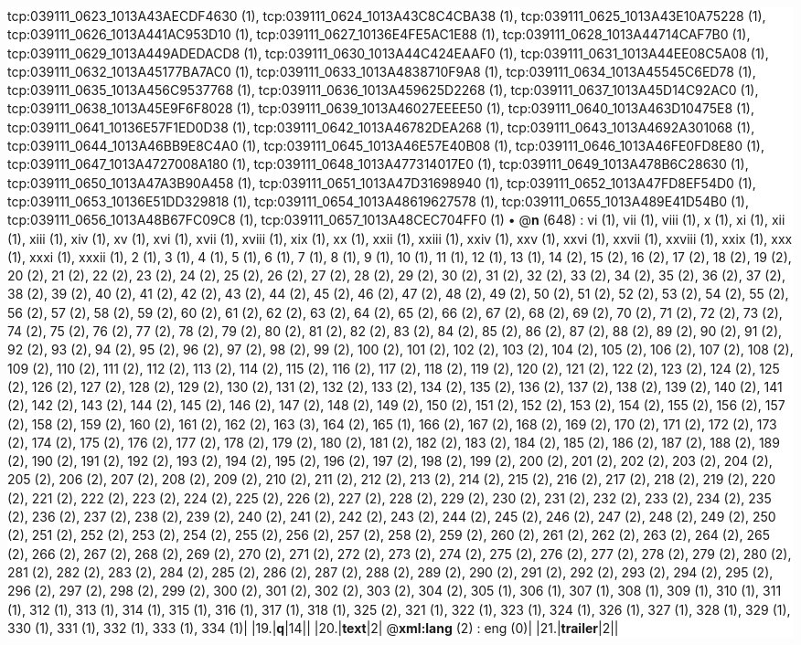 tcp:039111_0623_1013A43AECDF4630 (1), tcp:039111_0624_1013A43C8C4CBA38 (1), tcp:039111_0625_1013A43E10A75228 (1), tcp:039111_0626_1013A441AC953D10 (1), tcp:039111_0627_10136E4FE5AC1E88 (1), tcp:039111_0628_1013A44714CAF7B0 (1), tcp:039111_0629_1013A449ADEDACD8 (1), tcp:039111_0630_1013A44C424EAAF0 (1), tcp:039111_0631_1013A44EE08C5A08 (1), tcp:039111_0632_1013A45177BA7AC0 (1), tcp:039111_0633_1013A4838710F9A8 (1), tcp:039111_0634_1013A45545C6ED78 (1), tcp:039111_0635_1013A456C9537768 (1), tcp:039111_0636_1013A459625D2268 (1), tcp:039111_0637_1013A45D14C92AC0 (1), tcp:039111_0638_1013A45E9F6F8028 (1), tcp:039111_0639_1013A46027EEEE50 (1), tcp:039111_0640_1013A463D10475E8 (1), tcp:039111_0641_10136E57F1ED0D38 (1), tcp:039111_0642_1013A46782DEA268 (1), tcp:039111_0643_1013A4692A301068 (1), tcp:039111_0644_1013A46BB9E8C4A0 (1), tcp:039111_0645_1013A46E57E40B08 (1), tcp:039111_0646_1013A46FE0FD8E80 (1), tcp:039111_0647_1013A4727008A180 (1), tcp:039111_0648_1013A477314017E0 (1), tcp:039111_0649_1013A478B6C28630 (1), tcp:039111_0650_1013A47A3B90A458 (1), tcp:039111_0651_1013A47D31698940 (1), tcp:039111_0652_1013A47FD8EF54D0 (1), tcp:039111_0653_10136E51DD329818 (1), tcp:039111_0654_1013A48619627578 (1), tcp:039111_0655_1013A489E41D54B0 (1), tcp:039111_0656_1013A48B67FC09C8 (1), tcp:039111_0657_1013A48CEC704FF0 (1)  •  @__n__ (648) : vi (1), vii (1), viii (1), x (1), xi (1), xii (1), xiii (1), xiv (1), xv (1), xvi (1), xvii (1), xviii (1), xix (1), xx (1), xxii (1), xxiii (1), xxiv (1), xxv (1), xxvi (1), xxvii (1), xxviii (1), xxix (1), xxx (1), xxxi (1), xxxii (1), 2 (1), 3 (1), 4 (1), 5 (1), 6 (1), 7 (1), 8 (1), 9 (1), 10 (1), 11 (1), 12 (1), 13 (1), 14 (2), 15 (2), 16 (2), 17 (2), 18 (2), 19 (2), 20 (2), 21 (2), 22 (2), 23 (2), 24 (2), 25 (2), 26 (2), 27 (2), 28 (2), 29 (2), 30 (2), 31 (2), 32 (2), 33 (2), 34 (2), 35 (2), 36 (2), 37 (2), 38 (2), 39 (2), 40 (2), 41 (2), 42 (2), 43 (2), 44 (2), 45 (2), 46 (2), 47 (2), 48 (2), 49 (2), 50 (2), 51 (2), 52 (2), 53 (2), 54 (2), 55 (2), 56 (2), 57 (2), 58 (2), 59 (2), 60 (2), 61 (2), 62 (2), 63 (2), 64 (2), 65 (2), 66 (2), 67 (2), 68 (2), 69 (2), 70 (2), 71 (2), 72 (2), 73 (2), 74 (2), 75 (2), 76 (2), 77 (2), 78 (2), 79 (2), 80 (2), 81 (2), 82 (2), 83 (2), 84 (2), 85 (2), 86 (2), 87 (2), 88 (2), 89 (2), 90 (2), 91 (2), 92 (2), 93 (2), 94 (2), 95 (2), 96 (2), 97 (2), 98 (2), 99 (2), 100 (2), 101 (2), 102 (2), 103 (2), 104 (2), 105 (2), 106 (2), 107 (2), 108 (2), 109 (2), 110 (2), 111 (2), 112 (2), 113 (2), 114 (2), 115 (2), 116 (2), 117 (2), 118 (2), 119 (2), 120 (2), 121 (2), 122 (2), 123 (2), 124 (2), 125 (2), 126 (2), 127 (2), 128 (2), 129 (2), 130 (2), 131 (2), 132 (2), 133 (2), 134 (2), 135 (2), 136 (2), 137 (2), 138 (2), 139 (2), 140 (2), 141 (2), 142 (2), 143 (2), 144 (2), 145 (2), 146 (2), 147 (2), 148 (2), 149 (2), 150 (2), 151 (2), 152 (2), 153 (2), 154 (2), 155 (2), 156 (2), 157 (2), 158 (2), 159 (2), 160 (2), 161 (2), 162 (2), 163 (3), 164 (2), 165 (1), 166 (2), 167 (2), 168 (2), 169 (2), 170 (2), 171 (2), 172 (2), 173 (2), 174 (2), 175 (2), 176 (2), 177 (2), 178 (2), 179 (2), 180 (2), 181 (2), 182 (2), 183 (2), 184 (2), 185 (2), 186 (2), 187 (2), 188 (2), 189 (2), 190 (2), 191 (2), 192 (2), 193 (2), 194 (2), 195 (2), 196 (2), 197 (2), 198 (2), 199 (2), 200 (2), 201 (2), 202 (2), 203 (2), 204 (2), 205 (2), 206 (2), 207 (2), 208 (2), 209 (2), 210 (2), 211 (2), 212 (2), 213 (2), 214 (2), 215 (2), 216 (2), 217 (2), 218 (2), 219 (2), 220 (2), 221 (2), 222 (2), 223 (2), 224 (2), 225 (2), 226 (2), 227 (2), 228 (2), 229 (2), 230 (2), 231 (2), 232 (2), 233 (2), 234 (2), 235 (2), 236 (2), 237 (2), 238 (2), 239 (2), 240 (2), 241 (2), 242 (2), 243 (2), 244 (2), 245 (2), 246 (2), 247 (2), 248 (2), 249 (2), 250 (2), 251 (2), 252 (2), 253 (2), 254 (2), 255 (2), 256 (2), 257 (2), 258 (2), 259 (2), 260 (2), 261 (2), 262 (2), 263 (2), 264 (2), 265 (2), 266 (2), 267 (2), 268 (2), 269 (2), 270 (2), 271 (2), 272 (2), 273 (2), 274 (2), 275 (2), 276 (2), 277 (2), 278 (2), 279 (2), 280 (2), 281 (2), 282 (2), 283 (2), 284 (2), 285 (2), 286 (2), 287 (2), 288 (2), 289 (2), 290 (2), 291 (2), 292 (2), 293 (2), 294 (2), 295 (2), 296 (2), 297 (2), 298 (2), 299 (2), 300 (2), 301 (2), 302 (2), 303 (2), 304 (2), 305 (1), 306 (1), 307 (1), 308 (1), 309 (1), 310 (1), 311 (1), 312 (1), 313 (1), 314 (1), 315 (1), 316 (1), 317 (1), 318 (1), 325 (2), 321 (1), 322 (1), 323 (1), 324 (1), 326 (1), 327 (1), 328 (1), 329 (1), 330 (1), 331 (1), 332 (1), 333 (1), 334 (1)|
|19.|__q__|14||
|20.|__text__|2| @__xml:lang__ (2) : eng (0)|
|21.|__trailer__|2||
